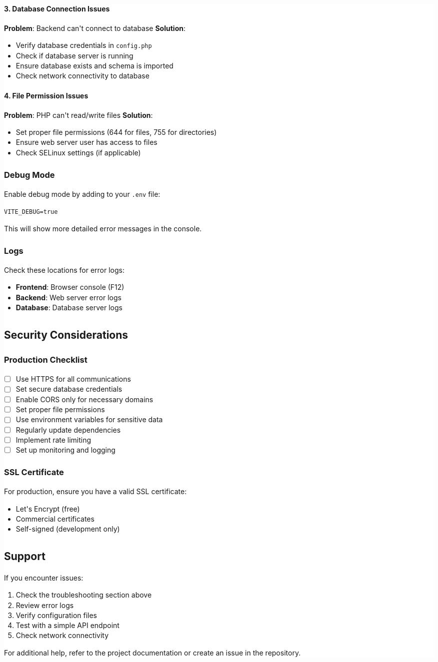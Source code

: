 #### 3. Database Connection Issues
**Problem**: Backend can't connect to database
**Solution**:
- Verify database credentials in `config.php`
- Check if database server is running
- Ensure database exists and schema is imported
- Check network connectivity to database

#### 4. File Permission Issues
**Problem**: PHP can't read/write files
**Solution**:
- Set proper file permissions (644 for files, 755 for directories)
- Ensure web server user has access to files
- Check SELinux settings (if applicable)

### Debug Mode

Enable debug mode by adding to your `.env` file:
```env
VITE_DEBUG=true
```

This will show more detailed error messages in the console.

### Logs

Check these locations for error logs:
- **Frontend**: Browser console (F12)
- **Backend**: Web server error logs
- **Database**: Database server logs

## Security Considerations

### Production Checklist
- [ ] Use HTTPS for all communications
- [ ] Set secure database credentials
- [ ] Enable CORS only for necessary domains
- [ ] Set proper file permissions
- [ ] Use environment variables for sensitive data
- [ ] Regularly update dependencies
- [ ] Implement rate limiting
- [ ] Set up monitoring and logging

### SSL Certificate
For production, ensure you have a valid SSL certificate:
- Let's Encrypt (free)
- Commercial certificates
- Self-signed (development only)

## Support

If you encounter issues:
1. Check the troubleshooting section above
2. Review error logs
3. Verify configuration files
4. Test with a simple API endpoint
5. Check network connectivity

For additional help, refer to the project documentation or create an issue in the repository. 